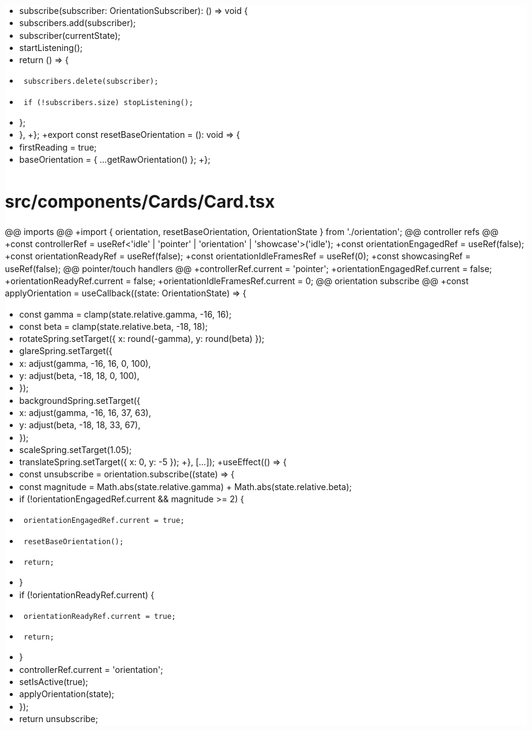 +  subscribe(subscriber: OrientationSubscriber): () => void {
+    subscribers.add(subscriber);
+    subscriber(currentState);
+    startListening();
+    return () => {
+      subscribers.delete(subscriber);
+      if (!subscribers.size) stopListening();
+    };
+  },
+};
+export const resetBaseOrientation = (): void => {
+  firstReading = true;
+  baseOrientation = { ...getRawOrientation() };
+};

# src/components/Cards/Card.tsx
@@ imports @@
+import { orientation, resetBaseOrientation, OrientationState } from './orientation';
@@ controller refs @@
+const controllerRef = useRef<'idle' | 'pointer' | 'orientation' | 'showcase'>('idle');
+const orientationEngagedRef = useRef(false);
+const orientationReadyRef = useRef(false);
+const orientationIdleFramesRef = useRef(0);
+const showcasingRef = useRef(false);
@@ pointer/touch handlers @@
+controllerRef.current = 'pointer';
+orientationEngagedRef.current = false;
+orientationReadyRef.current = false;
+orientationIdleFramesRef.current = 0;
@@ orientation subscribe @@
+const applyOrientation = useCallback((state: OrientationState) => {
+  const gamma = clamp(state.relative.gamma, -16, 16);
+  const beta = clamp(state.relative.beta, -18, 18);
+  rotateSpring.setTarget({ x: round(-gamma), y: round(beta) });
+  glareSpring.setTarget({
+    x: adjust(gamma, -16, 16, 0, 100),
+    y: adjust(beta, -18, 18, 0, 100),
+  });
+  backgroundSpring.setTarget({
+    x: adjust(gamma, -16, 16, 37, 63),
+    y: adjust(beta, -18, 18, 33, 67),
+  });
+  scaleSpring.setTarget(1.05);
+  translateSpring.setTarget({ x: 0, y: -5 });
+}, [...]);
+useEffect(() => {
+  const unsubscribe = orientation.subscribe((state) => {
+    const magnitude = Math.abs(state.relative.gamma) + Math.abs(state.relative.beta);
+    if (!orientationEngagedRef.current && magnitude >= 2) {
+      orientationEngagedRef.current = true;
+      resetBaseOrientation();
+      return;
+    }
+    if (!orientationReadyRef.current) {
+      orientationReadyRef.current = true;
+      return;
+    }
+    controllerRef.current = 'orientation';
+    setIsActive(true);
+    applyOrientation(state);
+  });
+  return unsubscribe;